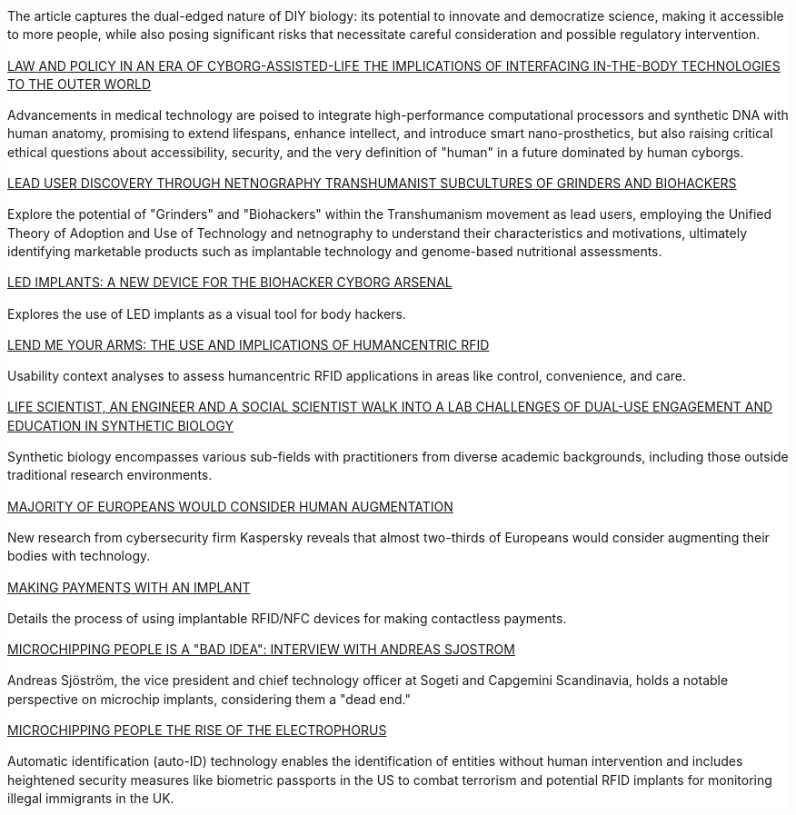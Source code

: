 The article captures the dual-edged nature of DIY biology: its potential to innovate and democratize science, making it accessible to more people, while also posing significant risks that necessitate careful consideration and possible regulatory intervention.

[LAW AND POLICY IN AN ERA OF CYBORG-ASSISTED-LIFE THE IMPLICATIONS OF INTERFACING IN-THE-BODY TECHNOLOGIES TO THE OUTER WORLD](https://doi.org/10.1109/ISTAS.2013.6613121)

Advancements in medical technology are poised to integrate high-performance computational processors and synthetic DNA with human anatomy, promising to extend lifespans, enhance intellect, and introduce smart nano-prosthetics, but also raising critical ethical questions about accessibility, security, and the very definition of "human" in a future dominated by human cyborgs.

[LEAD USER DISCOVERY THROUGH NETNOGRAPHY TRANSHUMANIST SUBCULTURES OF GRINDERS AND BIOHACKERS](http://archives.pdx.edu/ds/psu/23253)

Explore the potential of "Grinders" and "Biohackers" within the Transhumanism movement as lead users, employing the Unified Theory of Adoption and Use of Technology and netnography to understand their characteristics and motivations, ultimately identifying marketable products such as implantable technology and genome-based nutritional assessments.

[LED IMPLANTS: A NEW DEVICE FOR THE BIOHACKER CYBORG ARSENAL](https://www.extremetech.com/extreme/217937-led-implants-a-new-device-for-the-biohacker-cyborg-arsenal)

Explores the use of LED implants as a visual tool for body hackers.

[LEND ME YOUR ARMS: THE USE AND IMPLICATIONS OF HUMANCENTRIC RFID](https://www.sciencedirect.com/science/article/abs/pii/S1567422306000378?via%3Dihub)

Usability context analyses to assess humancentric RFID applications in areas like control, convenience, and care.

[LIFE SCIENTIST, AN ENGINEER AND A SOCIAL SCIENTIST WALK INTO A LAB CHALLENGES OF DUAL-USE ENGAGEMENT AND EDUCATION IN SYNTHETIC BIOLOGY](https://doi.org/10.1080/13623699.2012.658659)

Synthetic biology encompasses various sub-fields with practitioners from diverse academic backgrounds, including those outside traditional research environments.

[MAJORITY OF EUROPEANS WOULD CONSIDER HUMAN AUGMENTATION](https://thenextweb.com/news/majority-of-europeans-would-consider-human-augmentation-study-finds)

New research from cybersecurity firm Kaspersky reveals that almost two-thirds of Europeans would consider augmenting their bodies with technology.

[MAKING PAYMENTS WITH AN IMPLANT](https://forum.dangerousthings.com/t/making-payments-with-an-implant/643)

Details the process of using implantable RFID/NFC devices for making contactless payments.

[MICROCHIPPING PEOPLE IS A "BAD IDEA": INTERVIEW WITH ANDREAS SJOSTROM](https://ieeexplore.ieee.org/document/8733932) 

Andreas Sjöström, the vice president and chief technology officer at Sogeti and Capgemini Scandinavia, holds a notable perspective on microchip implants, considering them a "dead end."

[MICROCHIPPING PEOPLE THE RISE OF THE ELECTROPHORUS](https://ro.uow.edu.au/cgi/viewcontent.cgi?referer=&httpsredir=1&article=1373&context=infopapers)

Automatic identification (auto-ID) technology enables the identification of entities without human intervention and includes heightened security measures like biometric passports in the US to combat terrorism and potential RFID implants for monitoring illegal immigrants in the UK.
